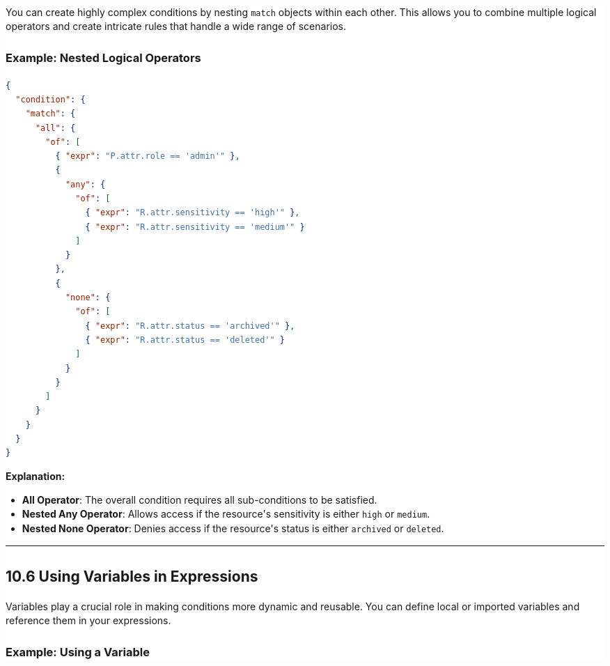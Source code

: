 You can create highly complex conditions by nesting `match` objects within each other. This allows you to combine multiple logical operators and create intricate rules that handle a wide range of scenarios.

### Example: Nested Logical Operators

```json
{
  "condition": {
    "match": {
      "all": {
        "of": [
          { "expr": "P.attr.role == 'admin'" },
          {
            "any": {
              "of": [
                { "expr": "R.attr.sensitivity == 'high'" },
                { "expr": "R.attr.sensitivity == 'medium'" }
              ]
            }
          },
          {
            "none": {
              "of": [
                { "expr": "R.attr.status == 'archived'" },
                { "expr": "R.attr.status == 'deleted'" }
              ]
            }
          }
        ]
      }
    }
  }
}
```

**Explanation:**
- **All Operator**: The overall condition requires all sub-conditions to be satisfied.
- **Nested Any Operator**: Allows access if the resource's sensitivity is either `high` or `medium`.
- **Nested None Operator**: Denies access if the resource's status is either `archived` or `deleted`.

---

## 10.6 Using Variables in Expressions

Variables play a crucial role in making conditions more dynamic and reusable. You can define local or imported variables and reference them in your expressions.

### Example: Using a Variable
